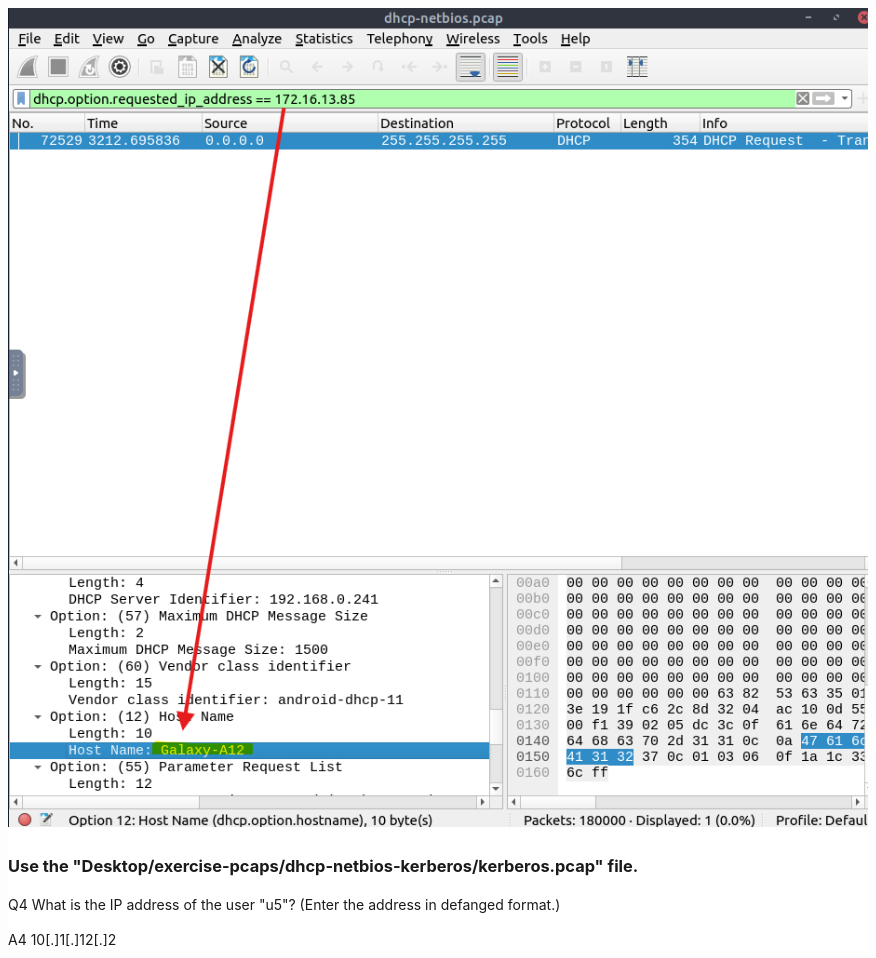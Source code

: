 ![alt text](image-32.png)

### Use the "Desktop/exercise-pcaps/dhcp-netbios-kerberos/kerberos.pcap" file.

Q4 What is the IP address of the user "u5"? (Enter the address in defanged format.)

A4 10[.]1[.]12[.]2
